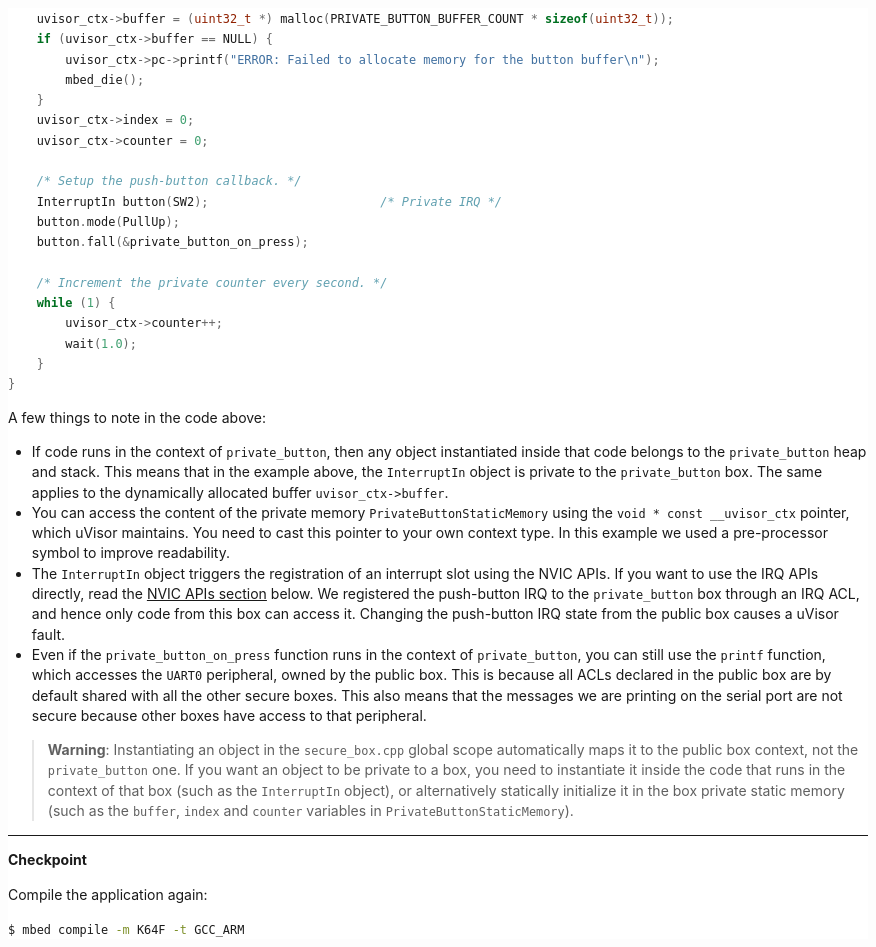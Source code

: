 ```C
    uvisor_ctx->buffer = (uint32_t *) malloc(PRIVATE_BUTTON_BUFFER_COUNT * sizeof(uint32_t));
    if (uvisor_ctx->buffer == NULL) {
        uvisor_ctx->pc->printf("ERROR: Failed to allocate memory for the button buffer\n");
        mbed_die();
    }
    uvisor_ctx->index = 0;
    uvisor_ctx->counter = 0;

    /* Setup the push-button callback. */
    InterruptIn button(SW2);                        /* Private IRQ */
    button.mode(PullUp);
    button.fall(&private_button_on_press);

    /* Increment the private counter every second. */
    while (1) {
        uvisor_ctx->counter++;
        wait(1.0);
    }
}
```

A few things to note in the code above:

- If code runs in the context of `private_button`, then any object instantiated inside that code belongs to the `private_button` heap and stack. This means that in the example above, the `InterruptIn` object is private to the `private_button` box. The same applies to the dynamically allocated buffer `uvisor_ctx->buffer`.
- You can access the content of the private memory `PrivateButtonStaticMemory` using the `void * const __uvisor_ctx` pointer, which uVisor maintains. You need to cast this pointer to your own context type. In this example we used a pre-processor symbol to improve readability.
- The `InterruptIn` object triggers the registration of an interrupt slot using the NVIC APIs. If you want to use the IRQ APIs directly, read the [NVIC APIs section](#the-nvic-apis) below. We registered the push-button IRQ to the `private_button` box through an IRQ ACL, and hence only code from this box can access it. Changing the push-button IRQ state from the public box causes a uVisor fault.
- Even if the `private_button_on_press` function runs in the context of `private_button`, you can still use the `printf` function, which accesses the `UART0` peripheral, owned by the public box. This is because all ACLs declared in the public box are by default shared with all the other secure boxes. This also means that the messages we are printing on the serial port are not secure because other boxes have access to that peripheral.

> **Warning**: Instantiating an object in the `secure_box.cpp` global scope automatically maps it to the public box context, not the `private_button` one. If you want an object to be private to a box, you need to instantiate it inside the code that runs in the context of that box (such as the `InterruptIn` object), or alternatively statically initialize it in the box private static memory (such as the `buffer`, `index` and `counter` variables in `PrivateButtonStaticMemory`).

---

**Checkpoint**

Compile the application again:

```bash
$ mbed compile -m K64F -t GCC_ARM
```
